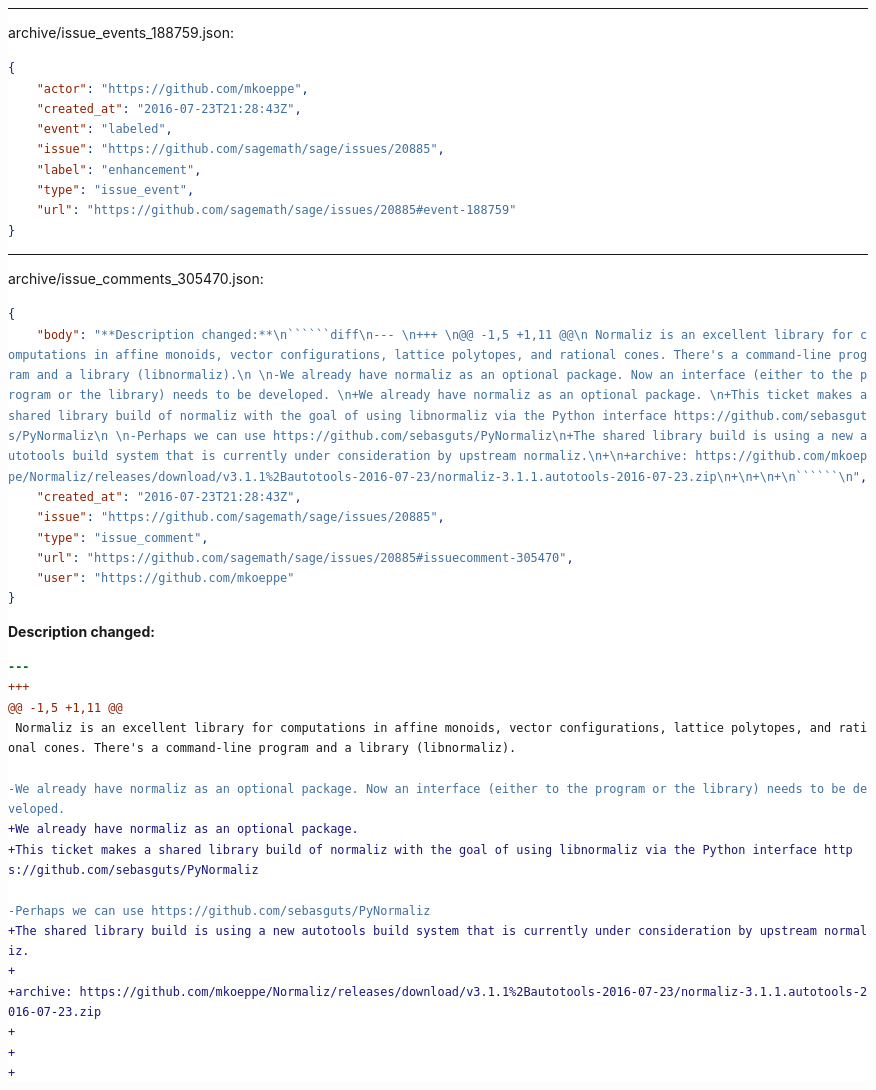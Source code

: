 


---

archive/issue_events_188759.json:
```json
{
    "actor": "https://github.com/mkoeppe",
    "created_at": "2016-07-23T21:28:43Z",
    "event": "labeled",
    "issue": "https://github.com/sagemath/sage/issues/20885",
    "label": "enhancement",
    "type": "issue_event",
    "url": "https://github.com/sagemath/sage/issues/20885#event-188759"
}
```



---

archive/issue_comments_305470.json:
```json
{
    "body": "**Description changed:**\n``````diff\n--- \n+++ \n@@ -1,5 +1,11 @@\n Normaliz is an excellent library for computations in affine monoids, vector configurations, lattice polytopes, and rational cones. There's a command-line program and a library (libnormaliz).\n \n-We already have normaliz as an optional package. Now an interface (either to the program or the library) needs to be developed. \n+We already have normaliz as an optional package. \n+This ticket makes a shared library build of normaliz with the goal of using libnormaliz via the Python interface https://github.com/sebasguts/PyNormaliz\n \n-Perhaps we can use https://github.com/sebasguts/PyNormaliz\n+The shared library build is using a new autotools build system that is currently under consideration by upstream normaliz.\n+\n+archive: https://github.com/mkoeppe/Normaliz/releases/download/v3.1.1%2Bautotools-2016-07-23/normaliz-3.1.1.autotools-2016-07-23.zip\n+\n+\n+\n``````\n",
    "created_at": "2016-07-23T21:28:43Z",
    "issue": "https://github.com/sagemath/sage/issues/20885",
    "type": "issue_comment",
    "url": "https://github.com/sagemath/sage/issues/20885#issuecomment-305470",
    "user": "https://github.com/mkoeppe"
}
```

**Description changed:**
``````diff
--- 
+++ 
@@ -1,5 +1,11 @@
 Normaliz is an excellent library for computations in affine monoids, vector configurations, lattice polytopes, and rational cones. There's a command-line program and a library (libnormaliz).
 
-We already have normaliz as an optional package. Now an interface (either to the program or the library) needs to be developed. 
+We already have normaliz as an optional package. 
+This ticket makes a shared library build of normaliz with the goal of using libnormaliz via the Python interface https://github.com/sebasguts/PyNormaliz
 
-Perhaps we can use https://github.com/sebasguts/PyNormaliz
+The shared library build is using a new autotools build system that is currently under consideration by upstream normaliz.
+
+archive: https://github.com/mkoeppe/Normaliz/releases/download/v3.1.1%2Bautotools-2016-07-23/normaliz-3.1.1.autotools-2016-07-23.zip
+
+
+
``````
